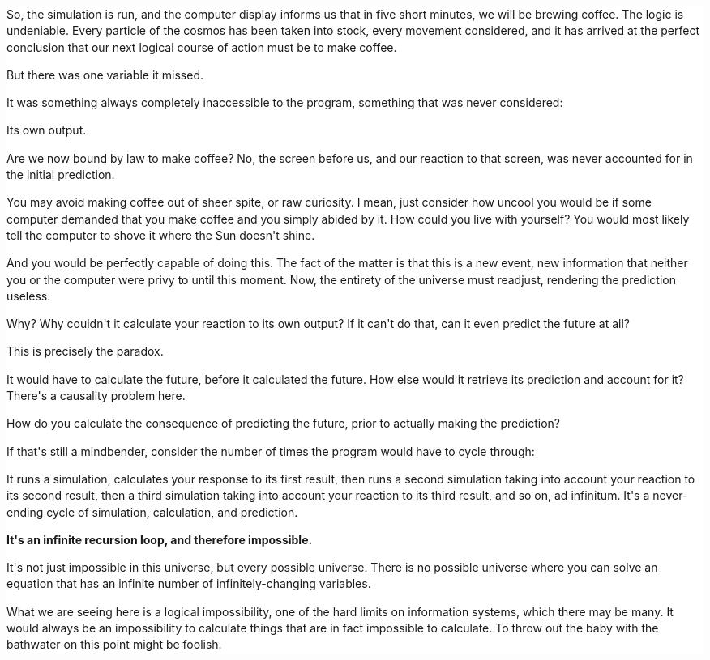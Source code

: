 So, the simulation is run, and the computer display informs us that in
five short minutes, we will be brewing coffee. The logic is undeniable.
Every particle of the cosmos has been taken into stock, every movement
considered, and it has arrived at the perfect conclusion that our next
logical course of action must be to make coffee.

But there was one variable it missed.

It was something always completely inaccessible to the program,
something that was never considered:

Its own output.

Are we now bound by law to make coffee? No, the screen before us, and
our reaction to that screen, was never accounted for in the initial
prediction.

You may avoid making coffee out of sheer spite, or raw curiosity. I
mean, just consider how uncool you would be if some computer demanded
that you make coffee and you simply abided by it. How could you live
with yourself? You would most likely tell the computer to shove it where
the Sun doesn't shine.

And you would be perfectly capable of doing this. The fact of the matter
is that this is a new event, new information that neither you or the
computer were privy to until this moment. Now, the entirety of the
universe must readjust, rendering the prediction useless.

Why? Why couldn't it calculate your reaction to its own output? If it
can't do that, can it even predict the future at all?

This is precisely the paradox.

It would have to calculate the future, before it calculated the future.
How else would it retrieve its prediction and account for it? There's a
causality problem here.

How do you calculate the consequence of predicting the future, prior to
actually making the prediction?

If that's still a mindbender, consider the number of times the program
would have to cycle through:

It runs a simulation, calculates your response to its first result, then
runs a second simulation taking into account your reaction to its second
result, then a third simulation taking into account your reaction to its
third result, and so on, ad infinitum. It\'s a never-ending cycle of
simulation, calculation, and prediction.

**It's an infinite recursion loop, and therefore impossible.**

It's not just impossible in this universe, but every possible universe.
There is no possible universe where you can solve an equation that has
an infinite number of infinitely-changing variables.

What we are seeing here is a logical impossibility, one of the hard
limits on information systems, which there may be many. It would always
be an impossibility to calculate things that are in fact impossible to
calculate. To throw out the baby with the bathwater on this point might
be foolish.
